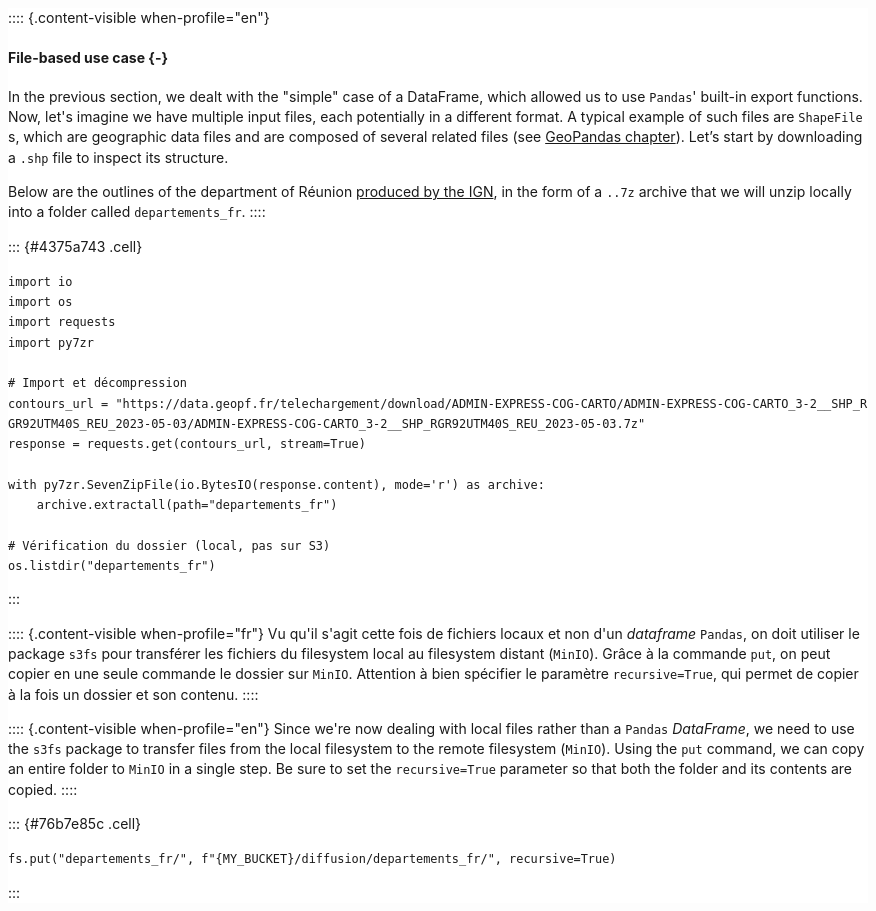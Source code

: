 :::: {.content-visible when-profile="en"}
#### File-based use case {-}

In the previous section, we dealt with the "simple" case of a DataFrame, which allowed us to use `Pandas`' built-in export functions. Now, let's imagine we have multiple input files, each potentially in a different format. A typical example of such files are `ShapeFile`s, which are geographic data files and are composed of several related files (see [GeoPandas chapter](/content/manipulation/03_geopandas_intro.qmd#le-format-shapefile-.shp-et-le-geopackage-.gpkg)). Let’s start by downloading a `.shp` file to inspect its structure.

Below are the outlines of the department of Réunion [produced by the IGN](https://geoservices.ign.fr/telechargement-api/ADMIN-EXPRESS-COG-CARTO), in the form of a `..7z` archive that we will unzip locally into a folder called `departements_fr`.
::::

::: {#4375a743 .cell}
``` {.python .cell-code}
import io
import os
import requests
import py7zr

# Import et décompression
contours_url = "https://data.geopf.fr/telechargement/download/ADMIN-EXPRESS-COG-CARTO/ADMIN-EXPRESS-COG-CARTO_3-2__SHP_RGR92UTM40S_REU_2023-05-03/ADMIN-EXPRESS-COG-CARTO_3-2__SHP_RGR92UTM40S_REU_2023-05-03.7z"
response = requests.get(contours_url, stream=True)

with py7zr.SevenZipFile(io.BytesIO(response.content), mode='r') as archive:
    archive.extractall(path="departements_fr")

# Vérification du dossier (local, pas sur S3)
os.listdir("departements_fr")
```
:::


:::: {.content-visible when-profile="fr"}
Vu qu'il s'agit cette fois de fichiers locaux et non d'un *dataframe* `Pandas`, on doit utiliser le package `s3fs` pour transférer les fichiers du filesystem local au filesystem distant (`MinIO`). Grâce à la commande `put`, on peut copier en une seule commande le dossier sur `MinIO`. Attention à bien spécifier le paramètre `recursive=True`, qui permet de copier à la fois un dossier et son contenu.
::::

:::: {.content-visible when-profile="en"}
Since we're now dealing with local files rather than a `Pandas` *DataFrame*, we need to use the `s3fs` package to transfer files from the local filesystem to the remote filesystem (`MinIO`). Using the `put` command, we can copy an entire folder to `MinIO` in a single step. Be sure to set the `recursive=True` parameter so that both the folder and its contents are copied.
::::

::: {#76b7e85c .cell}
``` {.python .cell-code}
fs.put("departements_fr/", f"{MY_BUCKET}/diffusion/departements_fr/", recursive=True)
```
:::
